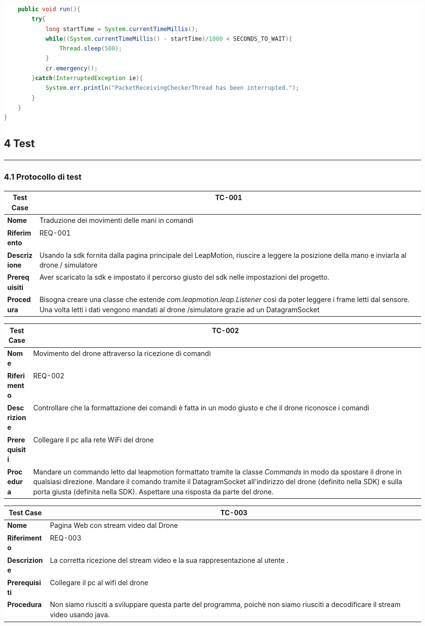 ```java
    public void run(){
        try{
            long startTime = System.currentTimeMillis();
            while((System.currentTimeMillis() - startTime)/1000 < SECONDS_TO_WAIT){
                Thread.sleep(500);
            }
            cr.emergency();
        }catch(InterruptedException ie){
            System.err.println("PacketReceivingCheckerThread has been interrupted.");
        }
    }  
}
```

## 4 Test

---

### 4.1 Protocollo di test

|Test Case      | TC-001                               |
|---------------|--------------------------------------|
|**Nome**       |Traduzione dei movimenti delle mani in comandi|
|**Riferimento**|REQ-001                             |
|**Descrizione**| Usando la sdk fornita dalla pagina principale del LeapMotion, riuscire a leggere la posizione della mano e inviarla al drone / simulatore |
|**Prerequisiti**| Aver scaricato la sdk e impostato il percorso giusto del sdk nelle impostazioni del progetto. |
|**Procedura**     | Bisogna creare una classe che estende *com.leapmotion.leap.Listener* così da poter leggere i frame letti dal sensore. Una volta letti i dati vengono mandati al drone /simulatore grazie ad un DatagramSocket |

|Test Case      | TC-002                               |
|---------------|--------------------------------------|
|**Nome**       | Movimento del drone attraverso la ricezione di comandi |
|**Riferimento**|REQ-002                             |
|**Descrizione**| Controllare che la formattazione dei comandi è fatta in un modo giusto e che il drone riconosce i comandi |
|**Prerequisiti**| Collegare il pc alla rete WiFi del drone |
|**Procedura**     | Mandare un commando letto dal leapmotion formattato tramite la classe *Commands* in modo da spostare il drone in qualsiasi direzione. Mandare il comando tramite il DatagramSocket all'indirizzo del drone (definito nella SDK) e sulla porta giusta (definita nella SDK). Aspettare una risposta da parte del drone. |

|Test Case       | TC-003                               |
|----------------|--------------------------------------|
|**Nome**        | Pagina Web con stream video dal Drone |
|**Riferimento** | REQ-003                             |
|**Descrizione** | La corretta ricezione del stream video e la sua rappresentazione al utente . |
|**Prerequisiti**| Collegare il pc al wifi del drone |
|**Procedura**   | Non siamo riusciti a sviluppare questa parte del programma, poichè non siamo riusciti a decodificare il stream video usando java. |
